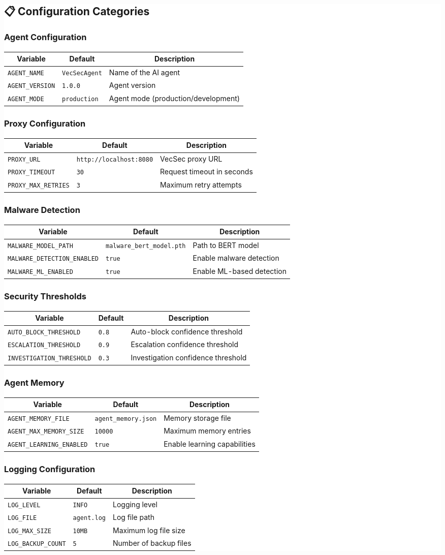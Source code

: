 ## 📋 Configuration Categories

### Agent Configuration
| Variable | Default | Description |
|----------|---------|-------------|
| `AGENT_NAME` | `VecSecAgent` | Name of the AI agent |
| `AGENT_VERSION` | `1.0.0` | Agent version |
| `AGENT_MODE` | `production` | Agent mode (production/development) |

### Proxy Configuration
| Variable | Default | Description |
|----------|---------|-------------|
| `PROXY_URL` | `http://localhost:8080` | VecSec proxy URL |
| `PROXY_TIMEOUT` | `30` | Request timeout in seconds |
| `PROXY_MAX_RETRIES` | `3` | Maximum retry attempts |

### Malware Detection
| Variable | Default | Description |
|----------|---------|-------------|
| `MALWARE_MODEL_PATH` | `malware_bert_model.pth` | Path to BERT model |
| `MALWARE_DETECTION_ENABLED` | `true` | Enable malware detection |
| `MALWARE_ML_ENABLED` | `true` | Enable ML-based detection |

### Security Thresholds
| Variable | Default | Description |
|----------|---------|-------------|
| `AUTO_BLOCK_THRESHOLD` | `0.8` | Auto-block confidence threshold |
| `ESCALATION_THRESHOLD` | `0.9` | Escalation confidence threshold |
| `INVESTIGATION_THRESHOLD` | `0.3` | Investigation confidence threshold |

### Agent Memory
| Variable | Default | Description |
|----------|---------|-------------|
| `AGENT_MEMORY_FILE` | `agent_memory.json` | Memory storage file |
| `AGENT_MAX_MEMORY_SIZE` | `10000` | Maximum memory entries |
| `AGENT_LEARNING_ENABLED` | `true` | Enable learning capabilities |

### Logging Configuration
| Variable | Default | Description |
|----------|---------|-------------|
| `LOG_LEVEL` | `INFO` | Logging level |
| `LOG_FILE` | `agent.log` | Log file path |
| `LOG_MAX_SIZE` | `10MB` | Maximum log file size |
| `LOG_BACKUP_COUNT` | `5` | Number of backup files |
